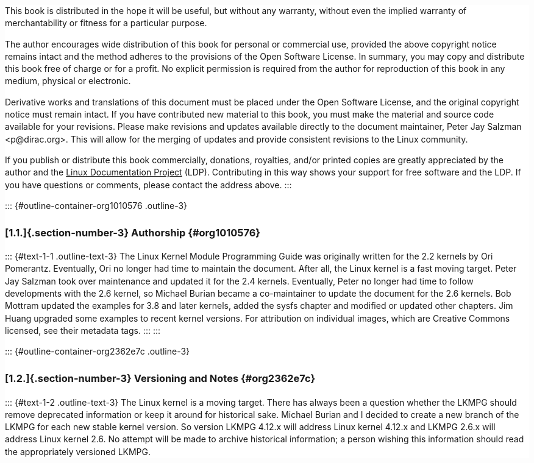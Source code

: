 This book is distributed in the hope it will be useful, but without any
warranty, without even the implied warranty of merchantability or
fitness for a particular purpose.

The author encourages wide distribution of this book for personal or
commercial use, provided the above copyright notice remains intact and
the method adheres to the provisions of the Open Software License. In
summary, you may copy and distribute this book free of charge or for a
profit. No explicit permission is required from the author for
reproduction of this book in any medium, physical or electronic.

Derivative works and translations of this document must be placed under
the Open Software License, and the original copyright notice must remain
intact. If you have contributed new material to this book, you must make
the material and source code available for your revisions. Please make
revisions and updates available directly to the document maintainer,
Peter Jay Salzman \<p\@dirac.org\>. This will allow for the merging of
updates and provide consistent revisions to the Linux community.

If you publish or distribute this book commercially, donations,
royalties, and/or printed copies are greatly appreciated by the author
and the [Linux Documentation Project](http://www.tldp.org) (LDP).
Contributing in this way shows your support for free software and the
LDP. If you have questions or comments, please contact the address
above.
:::

::: {#outline-container-org1010576 .outline-3}
### [1.1.]{.section-number-3} Authorship {#org1010576}

::: {#text-1-1 .outline-text-3}
The Linux Kernel Module Programming Guide was originally written for the
2.2 kernels by Ori Pomerantz. Eventually, Ori no longer had time to
maintain the document. After all, the Linux kernel is a fast moving
target. Peter Jay Salzman took over maintenance and updated it for the
2.4 kernels. Eventually, Peter no longer had time to follow developments
with the 2.6 kernel, so Michael Burian became a co-maintainer to update
the document for the 2.6 kernels. Bob Mottram updated the examples for
3.8 and later kernels, added the sysfs chapter and modified or updated
other chapters. Jim Huang upgraded some examples to recent kernel
versions. For attribution on individual images, which are Creative
Commons licensed, see their metadata tags.
:::
:::

::: {#outline-container-org2362e7c .outline-3}
### [1.2.]{.section-number-3} Versioning and Notes {#org2362e7c}

::: {#text-1-2 .outline-text-3}
The Linux kernel is a moving target. There has always been a question
whether the LKMPG should remove deprecated information or keep it around
for historical sake. Michael Burian and I decided to create a new branch
of the LKMPG for each new stable kernel version. So version LKMPG 4.12.x
will address Linux kernel 4.12.x and LKMPG 2.6.x will address Linux
kernel 2.6. No attempt will be made to archive historical information; a
person wishing this information should read the appropriately versioned
LKMPG.
